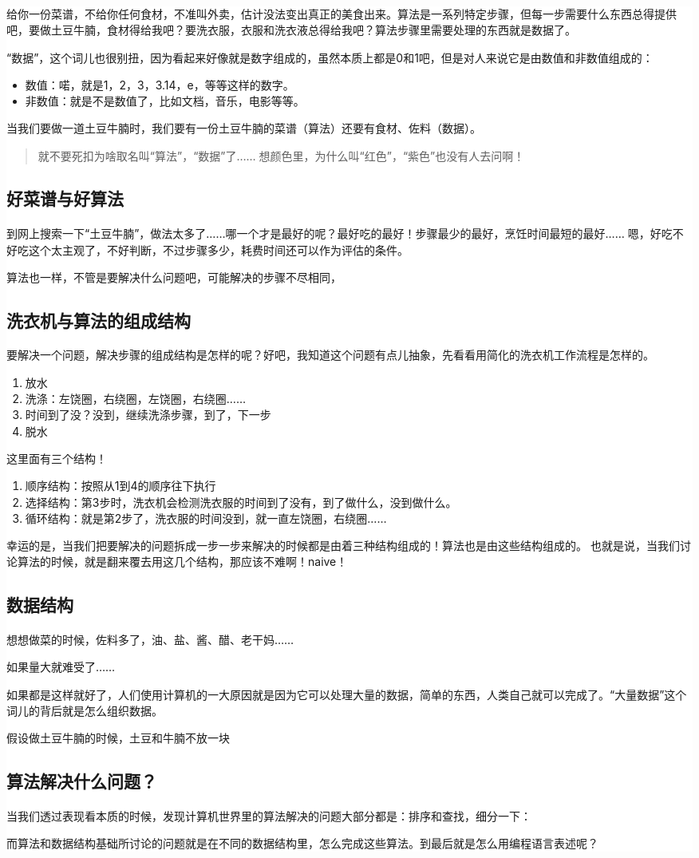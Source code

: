 给你一份菜谱，不给你任何食材，不准叫外卖，估计没法变出真正的美食出来。算法是一系列特定步骤，但每一步需要什么东西总得提供吧，要做土豆牛腩，食材得给我吧？要洗衣服，衣服和洗衣液总得给我吧？算法步骤里需要处理的东西就是数据了。

“数据”，这个词儿也很别扭，因为看起来好像就是数字组成的，虽然本质上都是0和1吧，但是对人来说它是由数值和非数值组成的：

* 数值：喏，就是1，2，3，3.14，e，等等这样的数字。
* 非数值：就是不是数值了，比如文档，音乐，电影等等。

当我们要做一道土豆牛腩时，我们要有一份土豆牛腩的菜谱（算法）还要有食材、佐料（数据）。

> 就不要死扣为啥取名叫“算法”，“数据”了…… 想颜色里，为什么叫“红色”，“紫色”也没有人去问啊！

## 好菜谱与好算法

到网上搜索一下“土豆牛腩”，做法太多了……哪一个才是最好的呢？最好吃的最好！步骤最少的最好，烹饪时间最短的最好…… 嗯，好吃不好吃这个太主观了，不好判断，不过步骤多少，耗费时间还可以作为评估的条件。



算法也一样，不管是要解决什么问题吧，可能解决的步骤不尽相同，


## 洗衣机与算法的组成结构

要解决一个问题，解决步骤的组成结构是怎样的呢？好吧，我知道这个问题有点儿抽象，先看看用简化的洗衣机工作流程是怎样的。

1. 放水
2. 洗涤：左饶圈，右绕圈，左饶圈，右绕圈……
3. 时间到了没？没到，继续洗涤步骤，到了，下一步
4. 脱水

这里面有三个结构！
1. 顺序结构：按照从1到4的顺序往下执行
2. 选择结构：第3步时，洗衣机会检测洗衣服的时间到了没有，到了做什么，没到做什么。
3. 循环结构：就是第2步了，洗衣服的时间没到，就一直左饶圈，右绕圈……

幸运的是，当我们把要解决的问题拆成一步一步来解决的时候都是由着三种结构组成的！算法也是由这些结构组成的。
也就是说，当我们讨论算法的时候，就是翻来覆去用这几个结构，那应该不难啊！naive！

## 数据结构

想想做菜的时候，佐料多了，油、盐、酱、醋、老干妈…… 

如果量大就难受了……

如果都是这样就好了，人们使用计算机的一大原因就是因为它可以处理大量的数据，简单的东西，人类自己就可以完成了。“大量数据”这个词儿的背后就是怎么组织数据。

假设做土豆牛腩的时候，土豆和牛腩不放一块


## 算法解决什么问题？

当我们透过表现看本质的时候，发现计算机世界里的算法解决的问题大部分都是：排序和查找，细分一下：

而算法和数据结构基础所讨论的问题就是在不同的数据结构里，怎么完成这些算法。到最后就是怎么用编程语言表述呢？






